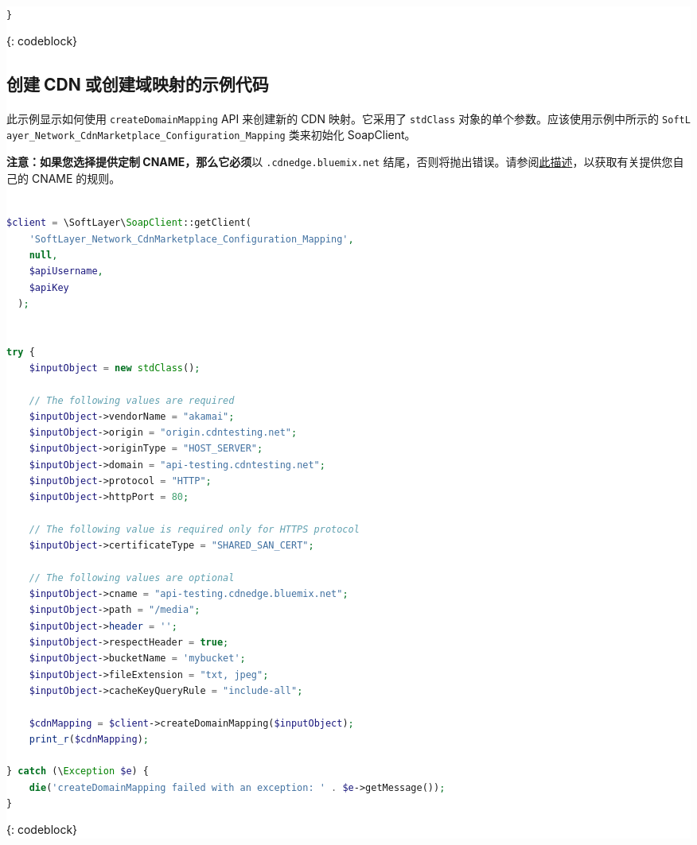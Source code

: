 ```php
}

```
{: codeblock}


## 创建 CDN 或创建域映射的示例代码

此示例显示如何使用 `createDomainMapping` API 来创建新的 CDN 映射。它采用了 `stdClass` 对象的单个参数。应该使用示例中所示的 `SoftLayer_Network_CdnMarketplace_Configuration_Mapping` 类来初始化 SoapClient。

**注意：**如果您选择提供定制 CNAME，那么它**必须**以 `.cdnedge.bluemix.net` 结尾，否则将抛出错误。请参阅[此描述](/docs/infrastructure/CDN/rules-and-naming-conventions.html#what-are-the-custom-cname-naming-conventions-)，以获取有关提供您自己的 CNAME 的规则。

```php

$client = \SoftLayer\SoapClient::getClient(
    'SoftLayer_Network_CdnMarketplace_Configuration_Mapping',
    null,
    $apiUsername,
    $apiKey
  );


try {
    $inputObject = new stdClass();

    // The following values are required
    $inputObject->vendorName = "akamai";
    $inputObject->origin = "origin.cdntesting.net";
    $inputObject->originType = "HOST_SERVER";
    $inputObject->domain = "api-testing.cdntesting.net";
    $inputObject->protocol = "HTTP";
    $inputObject->httpPort = 80;

    // The following value is required only for HTTPS protocol
    $inputObject->certificateType = "SHARED_SAN_CERT";

    // The following values are optional
    $inputObject->cname = "api-testing.cdnedge.bluemix.net";
    $inputObject->path = "/media";
    $inputObject->header = '';
    $inputObject->respectHeader = true;
    $inputObject->bucketName = 'mybucket';
    $inputObject->fileExtension = "txt, jpeg";
    $inputObject->cacheKeyQueryRule = "include-all";

    $cdnMapping = $client->createDomainMapping($inputObject);
    print_r($cdnMapping);

} catch (\Exception $e) {
    die('createDomainMapping failed with an exception: ' . $e->getMessage());
}

```
{: codeblock}
